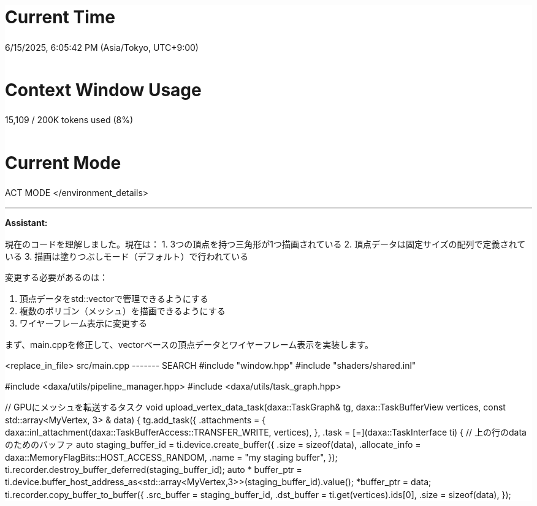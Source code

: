 # Current Time
6/15/2025, 6:05:42 PM (Asia/Tokyo, UTC+9:00)

# Context Window Usage
15,109 / 200K tokens used (8%)

# Current Mode
ACT MODE
</environment_details>

---

**Assistant:**

<thinking>
現在のコードを理解しました。現在は：
1. 3つの頂点を持つ三角形が1つ描画されている
2. 頂点データは固定サイズの配列で定義されている
3. 描画は塗りつぶしモード（デフォルト）で行われている

変更する必要があるのは：
1. 頂点データをstd::vectorで管理できるようにする
2. 複数のポリゴン（メッシュ）を描画できるようにする
3. ワイヤーフレーム表示に変更する

まず、main.cppを修正して、vectorベースの頂点データとワイヤーフレーム表示を実装します。
</thinking>

<replace_in_file>
<path>src/main.cpp</path>
<diff>
------- SEARCH
#include "window.hpp"
#include "shaders/shared.inl"

#include <daxa/utils/pipeline_manager.hpp>
#include <daxa/utils/task_graph.hpp>

// GPUにメッシュを転送するタスク
void upload_vertex_data_task(daxa::TaskGraph& tg, daxa::TaskBufferView vertices, const std::array<MyVertex, 3> & data)
{
	tg.add_task({
		.attachments = {
			daxa::inl_attachment(daxa::TaskBufferAccess::TRANSFER_WRITE, vertices),
		},
		.task = [=](daxa::TaskInterface ti)
		{
			// 上の行のdataのためのバッファ
			auto staging_buffer_id = ti.device.create_buffer({
				.size = sizeof(data),
				.allocate_info = daxa::MemoryFlagBits::HOST_ACCESS_RANDOM,
				.name = "my staging buffer",
			});
			ti.recorder.destroy_buffer_deferred(staging_buffer_id);
			auto * buffer_ptr = ti.device.buffer_host_address_as<std::array<MyVertex,3>>(staging_buffer_id).value();
			*buffer_ptr = data;
			ti.recorder.copy_buffer_to_buffer({
				.src_buffer = staging_buffer_id,
				.dst_buffer = ti.get(vertices).ids[0],
				.size = sizeof(data),
			});